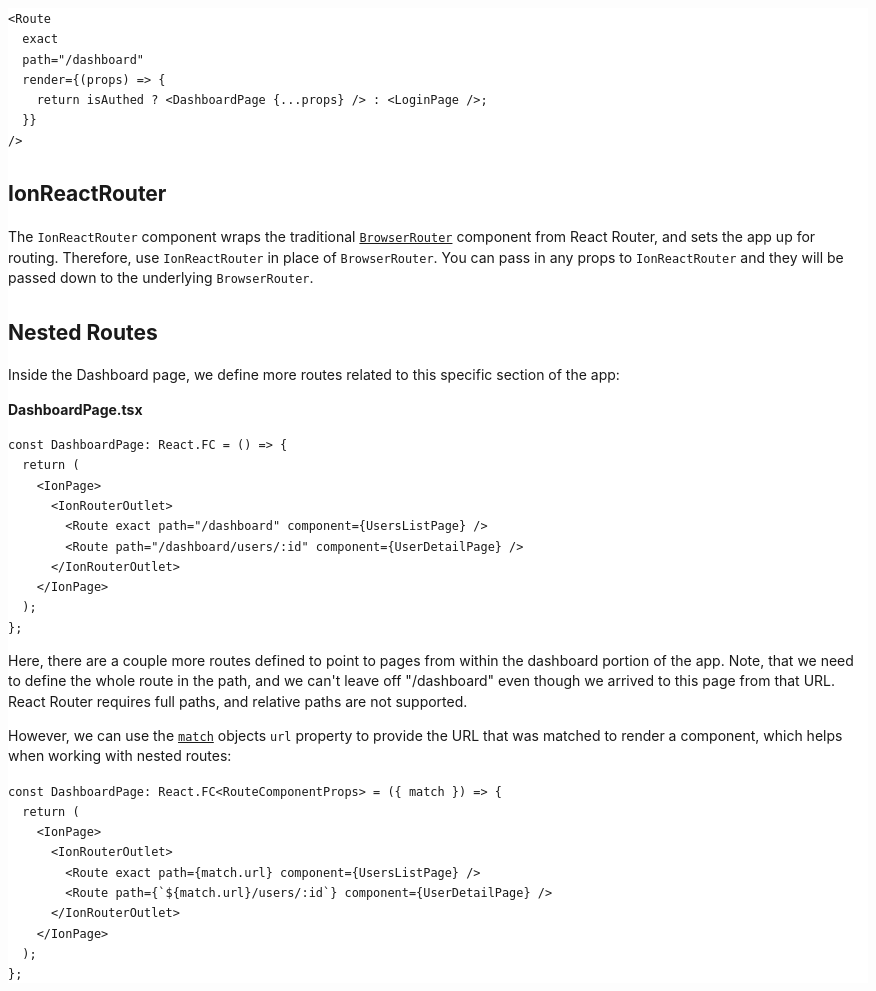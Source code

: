 ```tsx
<Route
  exact
  path="/dashboard"
  render={(props) => {
    return isAuthed ? <DashboardPage {...props} /> : <LoginPage />;
  }}
/>
```

## IonReactRouter

The `IonReactRouter` component wraps the traditional [`BrowserRouter`](https://reacttraining.com/react-router/web/api/BrowserRouter) component from React Router, and sets the app up for routing. Therefore, use `IonReactRouter` in place of `BrowserRouter`. You can pass in any props to `IonReactRouter` and they will be passed down to the underlying `BrowserRouter`.

## Nested Routes

Inside the Dashboard page, we define more routes related to this specific section of the app:

**DashboardPage.tsx**

```tsx
const DashboardPage: React.FC = () => {
  return (
    <IonPage>
      <IonRouterOutlet>
        <Route exact path="/dashboard" component={UsersListPage} />
        <Route path="/dashboard/users/:id" component={UserDetailPage} />
      </IonRouterOutlet>
    </IonPage>
  );
};
```

Here, there are a couple more routes defined to point to pages from within the dashboard portion of the app. Note, that we need to define the whole route in the path, and we can't leave off "/dashboard" even though we arrived to this page from that URL. React Router requires full paths, and relative paths are not supported.

However, we can use the [`match`](https://reacttraining.com/react-router/web/api/match) objects `url` property to provide the URL that was matched to render a component, which helps when working with nested routes:

```tsx
const DashboardPage: React.FC<RouteComponentProps> = ({ match }) => {
  return (
    <IonPage>
      <IonRouterOutlet>
        <Route exact path={match.url} component={UsersListPage} />
        <Route path={`${match.url}/users/:id`} component={UserDetailPage} />
      </IonRouterOutlet>
    </IonPage>
  );
};
```
